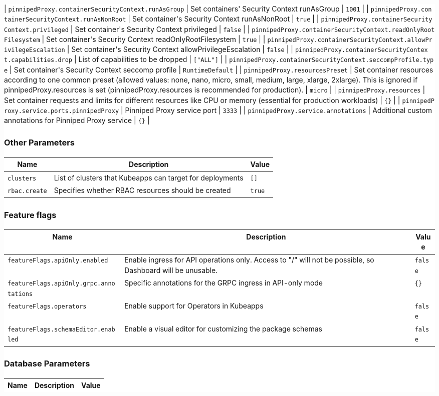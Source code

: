 | `pinnipedProxy.containerSecurityContext.runAsGroup`               | Set containers' Security Context runAsGroup                                                                                                                                                                                                   | `1001`                                    |
| `pinnipedProxy.containerSecurityContext.runAsNonRoot`             | Set container's Security Context runAsNonRoot                                                                                                                                                                                                 | `true`                                    |
| `pinnipedProxy.containerSecurityContext.privileged`               | Set container's Security Context privileged                                                                                                                                                                                                   | `false`                                   |
| `pinnipedProxy.containerSecurityContext.readOnlyRootFilesystem`   | Set container's Security Context readOnlyRootFilesystem                                                                                                                                                                                       | `true`                                    |
| `pinnipedProxy.containerSecurityContext.allowPrivilegeEscalation` | Set container's Security Context allowPrivilegeEscalation                                                                                                                                                                                     | `false`                                   |
| `pinnipedProxy.containerSecurityContext.capabilities.drop`        | List of capabilities to be dropped                                                                                                                                                                                                            | `["ALL"]`                                 |
| `pinnipedProxy.containerSecurityContext.seccompProfile.type`      | Set container's Security Context seccomp profile                                                                                                                                                                                              | `RuntimeDefault`                          |
| `pinnipedProxy.resourcesPreset`                                   | Set container resources according to one common preset (allowed values: none, nano, micro, small, medium, large, xlarge, 2xlarge). This is ignored if pinnipedProxy.resources is set (pinnipedProxy.resources is recommended for production). | `micro`                                   |
| `pinnipedProxy.resources`                                         | Set container requests and limits for different resources like CPU or memory (essential for production workloads)                                                                                                                             | `{}`                                      |
| `pinnipedProxy.service.ports.pinnipedProxy`                       | Pinniped Proxy service port                                                                                                                                                                                                                   | `3333`                                    |
| `pinnipedProxy.service.annotations`                               | Additional custom annotations for Pinniped Proxy service                                                                                                                                                                                      | `{}`                                      |

### Other Parameters

| Name          | Description                                               | Value  |
| ------------- | --------------------------------------------------------- | ------ |
| `clusters`    | List of clusters that Kubeapps can target for deployments | `[]`   |
| `rbac.create` | Specifies whether RBAC resources should be created        | `true` |

### Feature flags

| Name                                    | Description                                                                                                | Value   |
| --------------------------------------- | ---------------------------------------------------------------------------------------------------------- | ------- |
| `featureFlags.apiOnly.enabled`          | Enable ingress for API operations only. Access to "/" will not be possible, so Dashboard will be unusable. | `false` |
| `featureFlags.apiOnly.grpc.annotations` | Specific annotations for the GRPC ingress in API-only mode                                                 | `{}`    |
| `featureFlags.operators`                | Enable support for Operators in Kubeapps                                                                   | `false` |
| `featureFlags.schemaEditor.enabled`     | Enable a visual editor for customizing the package schemas                                                 | `false` |

### Database Parameters

| Name                                     | Description                                                                                                                                                                                                                             | Value        |
| ---------------------------------------- | --------------------------------------------------------------------------------------------------------------------------------------------------------------------------------------------------------------------------------------- | ------------ |